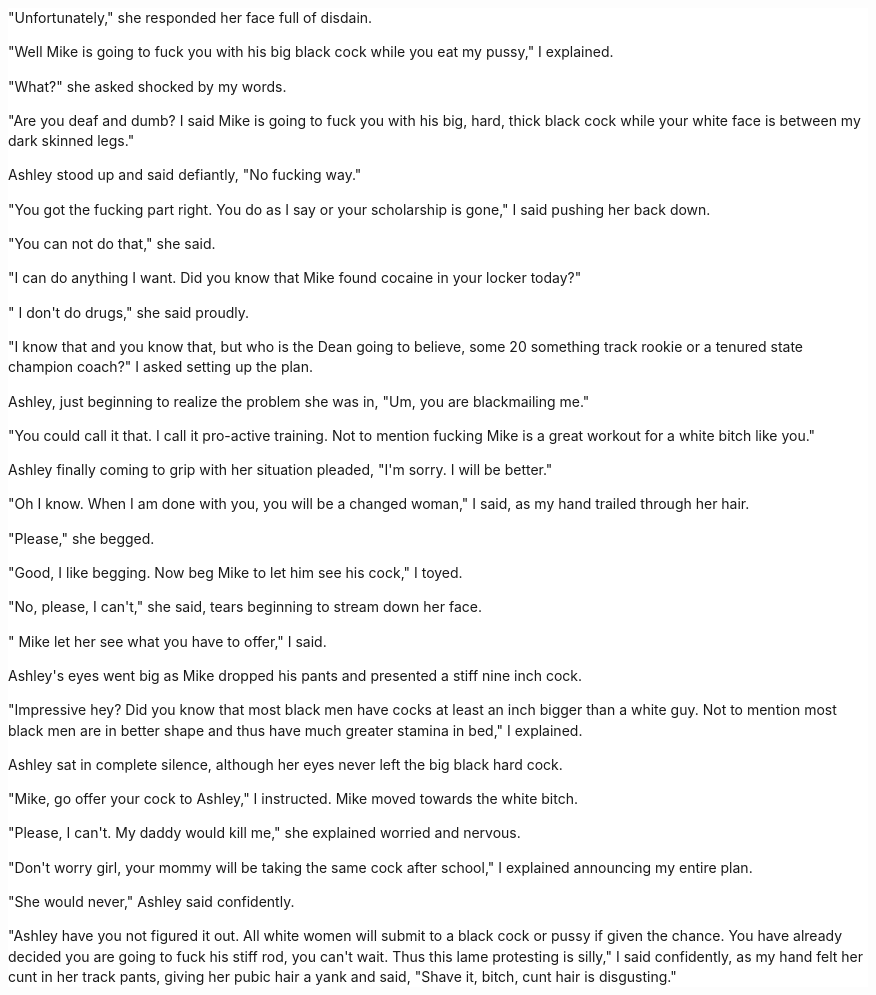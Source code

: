 "Unfortunately," she responded her face full of disdain. 

"Well Mike is going to fuck you with his big black cock while you eat my pussy," I explained. 

"What?" she asked shocked by my words. 

"Are you deaf and dumb? I said Mike is going to fuck you with his big, hard, thick black cock while your white face is between my dark skinned legs." 

Ashley stood up and said defiantly, "No fucking way." 

"You got the fucking part right. You do as I say or your scholarship is gone," I said pushing her back down. 

"You can not do that," she said. 

"I can do anything I want. Did you know that Mike found cocaine in your locker today?" 

" I don't do drugs," she said proudly. 

"I know that and you know that, but who is the Dean going to believe, some 20 something track rookie or a tenured state champion coach?" I asked setting up the plan. 

Ashley, just beginning to realize the problem she was in, "Um, you are blackmailing me." 

"You could call it that. I call it pro-active training. Not to mention fucking Mike is a great workout for a white bitch like you." 

Ashley finally coming to grip with her situation pleaded, "I'm sorry. I will be better." 

"Oh I know. When I am done with you, you will be a changed woman," I said, as my hand trailed through her hair. 

"Please," she begged. 

"Good, I like begging. Now beg Mike to let him see his cock," I toyed. 

"No, please, I can't," she said, tears beginning to stream down her face. 

" Mike let her see what you have to offer," I said. 

Ashley's eyes went big as Mike dropped his pants and presented a stiff nine inch cock. 

"Impressive hey? Did you know that most black men have cocks at least an inch bigger than a white guy. Not to mention most black men are in better shape and thus have much greater stamina in bed," I explained. 

Ashley sat in complete silence, although her eyes never left the big black hard cock. 

"Mike, go offer your cock to Ashley," I instructed. Mike moved towards the white bitch. 

"Please, I can't. My daddy would kill me," she explained worried and nervous. 

"Don't worry girl, your mommy will be taking the same cock after school," I explained announcing my entire plan. 

"She would never," Ashley said confidently. 

"Ashley have you not figured it out. All white women will submit to a black cock or pussy if given the chance. You have already decided you are going to fuck his stiff rod, you can't wait. Thus this lame protesting is silly," I said confidently, as my hand felt her cunt in her track pants, giving her pubic hair a yank and said, "Shave it, bitch, cunt hair is disgusting." 
